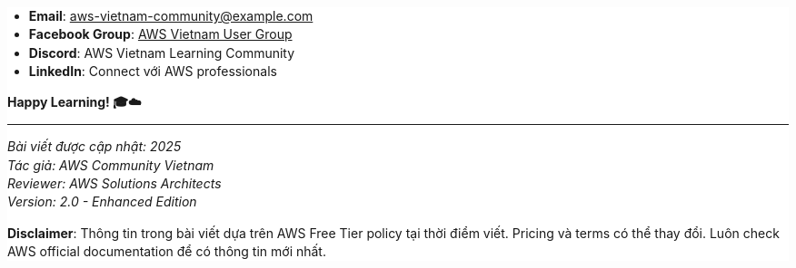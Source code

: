 - **Email**: aws-vietnam-community@example.com
- **Facebook Group**: [AWS Vietnam User Group](https://facebook.com/groups/awsvietnam)
- **Discord**: AWS Vietnam Learning Community
- **LinkedIn**: Connect với AWS professionals

**Happy Learning! 🎓☁️**

---

*Bài viết được cập nhật: 2025*  
*Tác giả: AWS Community Vietnam*  
*Reviewer: AWS Solutions Architects*  
*Version: 2.0 - Enhanced Edition*

**Disclaimer**: Thông tin trong bài viết dựa trên AWS Free Tier policy tại thời điểm viết. Pricing và terms có thể thay đổi. Luôn check AWS official documentation để có thông tin mới nhất.

